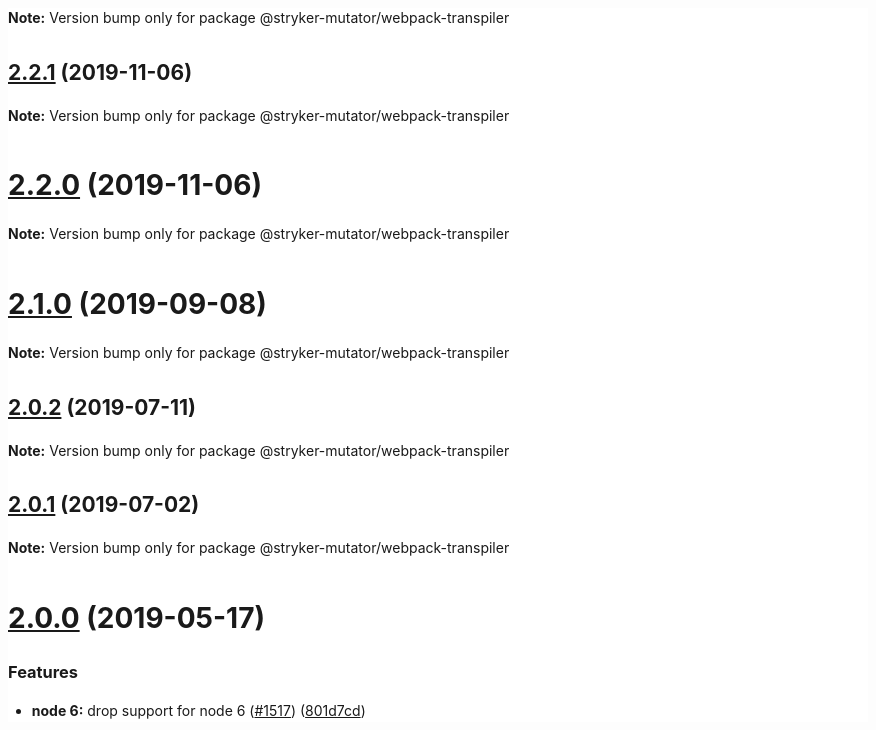 **Note:** Version bump only for package @stryker-mutator/webpack-transpiler





## [2.2.1](https://github.com/stryker-mutator/stryker/compare/v2.2.0...v2.2.1) (2019-11-06)

**Note:** Version bump only for package @stryker-mutator/webpack-transpiler





# [2.2.0](https://github.com/stryker-mutator/stryker/compare/v2.1.0...v2.2.0) (2019-11-06)

**Note:** Version bump only for package @stryker-mutator/webpack-transpiler





# [2.1.0](https://github.com/stryker-mutator/stryker/compare/v2.0.2...v2.1.0) (2019-09-08)

**Note:** Version bump only for package @stryker-mutator/webpack-transpiler





## [2.0.2](https://github.com/stryker-mutator/stryker/compare/v2.0.1...v2.0.2) (2019-07-11)

**Note:** Version bump only for package @stryker-mutator/webpack-transpiler





## [2.0.1](https://github.com/stryker-mutator/stryker/compare/v2.0.0...v2.0.1) (2019-07-02)

**Note:** Version bump only for package @stryker-mutator/webpack-transpiler





# [2.0.0](https://github.com/stryker-mutator/stryker/compare/v1.3.1...v2.0.0) (2019-05-17)


### Features

* **node 6:** drop support for node 6 ([#1517](https://github.com/stryker-mutator/stryker/issues/1517)) ([801d7cd](https://github.com/stryker-mutator/stryker/commit/801d7cd))
